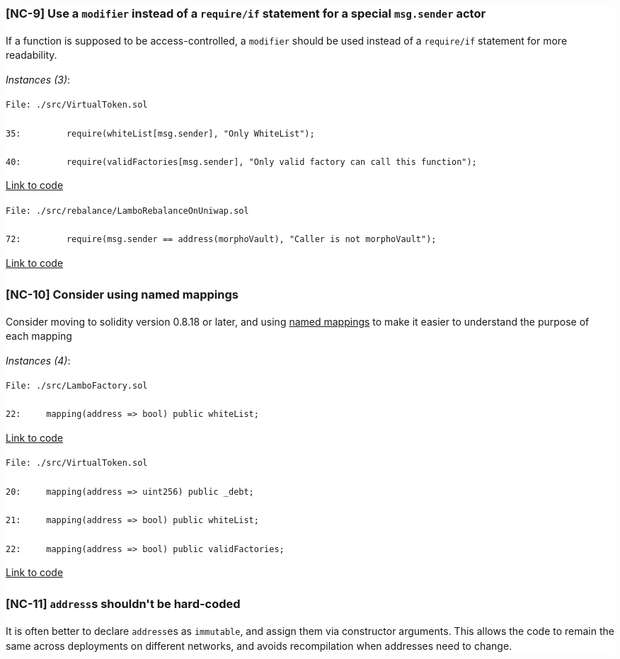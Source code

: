 ### <a name="NC-9"></a>[NC-9] Use a `modifier` instead of a `require/if` statement for a special `msg.sender` actor
If a function is supposed to be access-controlled, a `modifier` should be used instead of a `require/if` statement for more readability.

*Instances (3)*:
```solidity
File: ./src/VirtualToken.sol

35:         require(whiteList[msg.sender], "Only WhiteList");

40:         require(validFactories[msg.sender], "Only valid factory can call this function");

```
[Link to code](https://github.com/code-423n4/2024-12-lambowin/blob/main/./src/VirtualToken.sol)

```solidity
File: ./src/rebalance/LamboRebalanceOnUniwap.sol

72:         require(msg.sender == address(morphoVault), "Caller is not morphoVault");

```
[Link to code](https://github.com/code-423n4/2024-12-lambowin/blob/main/./src/rebalance/LamboRebalanceOnUniwap.sol)

### <a name="NC-10"></a>[NC-10] Consider using named mappings
Consider moving to solidity version 0.8.18 or later, and using [named mappings](https://ethereum.stackexchange.com/questions/51629/how-to-name-the-arguments-in-mapping/145555#145555) to make it easier to understand the purpose of each mapping

*Instances (4)*:
```solidity
File: ./src/LamboFactory.sol

22:     mapping(address => bool) public whiteList;

```
[Link to code](https://github.com/code-423n4/2024-12-lambowin/blob/main/./src/LamboFactory.sol)

```solidity
File: ./src/VirtualToken.sol

20:     mapping(address => uint256) public _debt;

21:     mapping(address => bool) public whiteList;

22:     mapping(address => bool) public validFactories;

```
[Link to code](https://github.com/code-423n4/2024-12-lambowin/blob/main/./src/VirtualToken.sol)

### <a name="NC-11"></a>[NC-11] `address`s shouldn't be hard-coded
It is often better to declare `address`es as `immutable`, and assign them via constructor arguments. This allows the code to remain the same across deployments on different networks, and avoids recompilation when addresses need to change.
